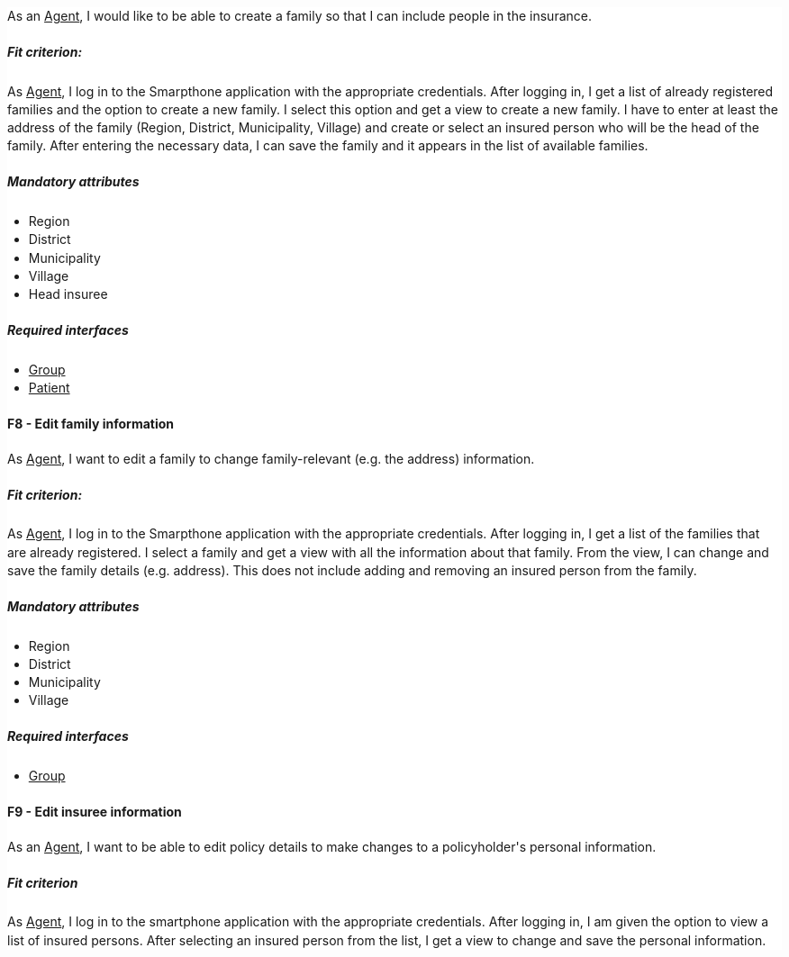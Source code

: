As an [Agent], I would like to be able to create a family so that I can include people in the insurance.

##### Fit criterion:

As [Agent], I log in to the Smarpthone application with the appropriate credentials. After logging in, I get a list of already registered families and the option to create a new family. I select this option and get a view to create a new family. I have to enter at least the address of the family (Region, District, Municipality, Village) and create or select an insured person who will be the head of the family. After entering the necessary data, I can save the family and it appears in the list of available families.

##### Mandatory attributes

- Region
- District
- Municipality
- Village
- Head insuree

##### Required interfaces

- [Group]
- [Patient]

#### F8 - Edit family information

As [Agent], I want to edit a family to change family-relevant (e.g. the address) information.

##### Fit criterion:

As [Agent], I log in to the Smarpthone application with the appropriate credentials. After logging in, I get a list of the families that are already registered. I select a family and get a view with all the information about that family. From the view, I can change and save the family details (e.g. address). This does not include adding and removing an insured person from the family.

##### Mandatory attributes

- Region
- District
- Municipality
- Village

##### Required interfaces

- [Group]

#### F9 - Edit insuree information

As an [Agent], I want to be able to edit policy details to make changes to a policyholder's personal information.

##### Fit criterion

As [Agent], I log in to the smartphone application with the appropriate credentials. After logging in, I am given the option to view a list of insured persons. After selecting an insured person from the list, I get a view to change and save the personal information.


[Agent]: #agent
[Doctor]: #doctor
[login]: #login
[patient]: #openimis-patient
[coverageeligibility]: #coverageeligbility-requestresponse
[enrollment process]: http://fhir.openimis.org/usecase-enrollment.html
[enquire process]: http://fhir.openimis.org/usecase-enquire.html
[openimis group]: http://fhir.openimis.org/StructureDefinition-openimis-group.html
[group]: http://hl7.org/fhir/R4/group.html
[group examples]: https://www.postman.com/security-cosmologist-70238230/workspace/openimis-api/folder/20519604-d3a413dd-7e27-4df5-b873-e21c26bd2d67
[openimis coverage]: http://fhir.openimis.org/StructureDefinition-openimis-coverage.html
[coverage]: http://hl7.org/fhir/R4/coverage.html
[coverage examples]: https://www.postman.com/security-cosmologist-70238230/workspace/openimis-api/folder/20519604-6b21ab54-92bd-4c45-80ad-e57ed2389e82?ctx=documentation
[openimis contract]: http://fhir.openimis.org/StructureDefinition-openimis-contract.html
[contract]: http://hl7.org/fhir/R4/contract.html
[contract examples]: https://www.postman.com/security-cosmologist-70238230/workspace/openimis-api/folder/20519604-ea0de329-38e7-4218-9194-87a6fe47962d?ctx=documentation
[openimis coverageeligbilityrequest]: http://fhir.openimis.org/StructureDefinition-openimis-coverage-eligibility-request.html
[openimis coverageeligbilityresponse]: http://fhir.openimis.org/StructureDefinition-openimis-coverage-eligibility-response.html
[coverageeligbilityrequest]: http://hl7.org/fhir/R4/coverageeligibilityrequest.html
[coverageeligbilityresponse]: http://hl7.org/fhir/R4/coverageeligibilityresponse.html
[coverageeligbility examples]: https://www.postman.com/security-cosmologist-70238230/workspace/openimis-api/folder/20519604-ce2a93f5-aa25-4e53-a24b-1f06b7afa610?ctx=documentation
[openimis authentification]: http://fhir.openimis.org/security.html
[Authentification examples]: https://www.postman.com/security-cosmologist-70238230/workspace/openimis-api/folder/20519604-e599eb39-bf12-4e3f-9a47-332edae7088f?ctx=documentation
[openimis activitydefinition]: http://fhir.openimis.org/StructureDefinition-openimis-activitiy-definition.html
[activitydefinition]: http://hl7.org/fhir/R4/activitydefinition.html
[activitydefinition examples]: https://www.postman.com/security-cosmologist-70238230/workspace/openimis-api/folder/20519604-4657beed-7093-4434-8110-2124999d4fc0?ctx=documentation
[openimis medication]: http://fhir.openimis.org/StructureDefinition-openimis-medication.html
[medication]: http://hl7.org/fhir/R4/medication.html
[medication examples]: https://www.postman.com/security-cosmologist-70238230/workspace/openimis-api/folder/20519604-02fbe3c0-f7cf-4738-b5a0-97d9b1e599fb?ctx=documentation
[openimis location]: http://fhir.openimis.org/StructureDefinition-openimis-location.html
[location]: http://hl7.org/fhir/R4/location.html
[location examples]: https://www.postman.com/security-cosmologist-70238230/workspace/openimis-api/folder/20519604-7934c1e8-e013-4986-b3f0-153b6bb41b83?ctx=documentation
[openimis insurance plan]: http://fhir.openimis.org/StructureDefinition-openimis-insurance-plan.html
[insuranceplan]: http://hl7.org/fhir/R4/insuranceplan.html
[insuranceplan examples]: https://www.postman.com/security-cosmologist-70238230/workspace/openimis-api/folder/20519604-7e6cec4f-bfd6-4b7c-adc6-e5318d011950?ctx=documentation
[base_url]: https://release.openimis.org/api/api_fhir_r4/